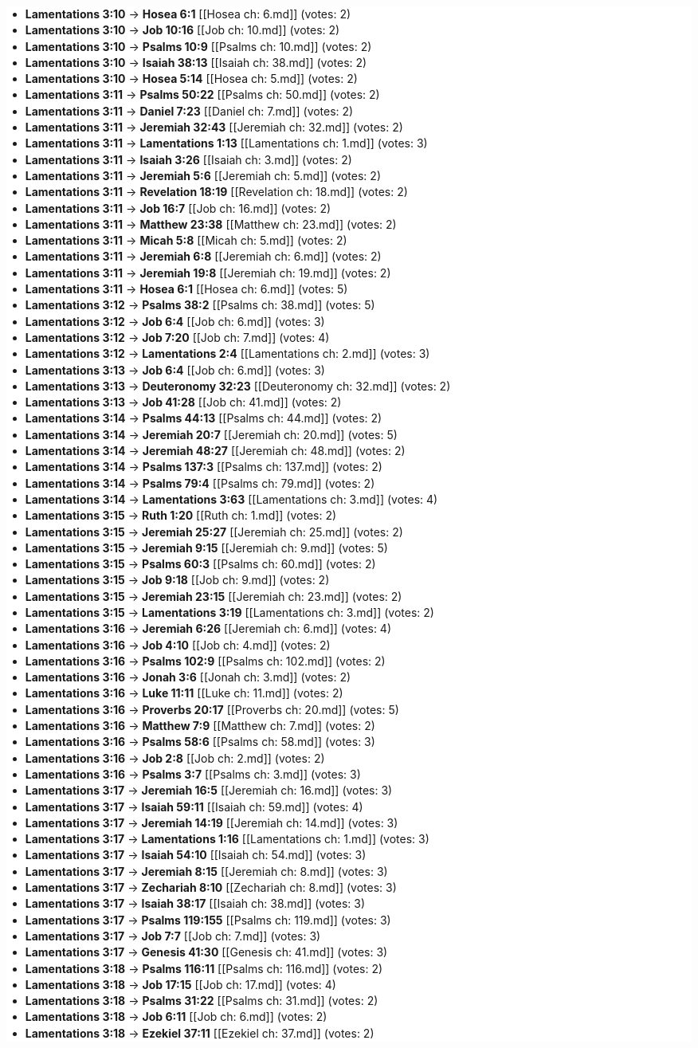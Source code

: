 - **Lamentations 3:10** → **Hosea 6:1** [[Hosea ch: 6.md]] (votes: 2)
- **Lamentations 3:10** → **Job 10:16** [[Job ch: 10.md]] (votes: 2)
- **Lamentations 3:10** → **Psalms 10:9** [[Psalms ch: 10.md]] (votes: 2)
- **Lamentations 3:10** → **Isaiah 38:13** [[Isaiah ch: 38.md]] (votes: 2)
- **Lamentations 3:10** → **Hosea 5:14** [[Hosea ch: 5.md]] (votes: 2)
- **Lamentations 3:11** → **Psalms 50:22** [[Psalms ch: 50.md]] (votes: 2)
- **Lamentations 3:11** → **Daniel 7:23** [[Daniel ch: 7.md]] (votes: 2)
- **Lamentations 3:11** → **Jeremiah 32:43** [[Jeremiah ch: 32.md]] (votes: 2)
- **Lamentations 3:11** → **Lamentations 1:13** [[Lamentations ch: 1.md]] (votes: 3)
- **Lamentations 3:11** → **Isaiah 3:26** [[Isaiah ch: 3.md]] (votes: 2)
- **Lamentations 3:11** → **Jeremiah 5:6** [[Jeremiah ch: 5.md]] (votes: 2)
- **Lamentations 3:11** → **Revelation 18:19** [[Revelation ch: 18.md]] (votes: 2)
- **Lamentations 3:11** → **Job 16:7** [[Job ch: 16.md]] (votes: 2)
- **Lamentations 3:11** → **Matthew 23:38** [[Matthew ch: 23.md]] (votes: 2)
- **Lamentations 3:11** → **Micah 5:8** [[Micah ch: 5.md]] (votes: 2)
- **Lamentations 3:11** → **Jeremiah 6:8** [[Jeremiah ch: 6.md]] (votes: 2)
- **Lamentations 3:11** → **Jeremiah 19:8** [[Jeremiah ch: 19.md]] (votes: 2)
- **Lamentations 3:11** → **Hosea 6:1** [[Hosea ch: 6.md]] (votes: 5)
- **Lamentations 3:12** → **Psalms 38:2** [[Psalms ch: 38.md]] (votes: 5)
- **Lamentations 3:12** → **Job 6:4** [[Job ch: 6.md]] (votes: 3)
- **Lamentations 3:12** → **Job 7:20** [[Job ch: 7.md]] (votes: 4)
- **Lamentations 3:12** → **Lamentations 2:4** [[Lamentations ch: 2.md]] (votes: 3)
- **Lamentations 3:13** → **Job 6:4** [[Job ch: 6.md]] (votes: 3)
- **Lamentations 3:13** → **Deuteronomy 32:23** [[Deuteronomy ch: 32.md]] (votes: 2)
- **Lamentations 3:13** → **Job 41:28** [[Job ch: 41.md]] (votes: 2)
- **Lamentations 3:14** → **Psalms 44:13** [[Psalms ch: 44.md]] (votes: 2)
- **Lamentations 3:14** → **Jeremiah 20:7** [[Jeremiah ch: 20.md]] (votes: 5)
- **Lamentations 3:14** → **Jeremiah 48:27** [[Jeremiah ch: 48.md]] (votes: 2)
- **Lamentations 3:14** → **Psalms 137:3** [[Psalms ch: 137.md]] (votes: 2)
- **Lamentations 3:14** → **Psalms 79:4** [[Psalms ch: 79.md]] (votes: 2)
- **Lamentations 3:14** → **Lamentations 3:63** [[Lamentations ch: 3.md]] (votes: 4)
- **Lamentations 3:15** → **Ruth 1:20** [[Ruth ch: 1.md]] (votes: 2)
- **Lamentations 3:15** → **Jeremiah 25:27** [[Jeremiah ch: 25.md]] (votes: 2)
- **Lamentations 3:15** → **Jeremiah 9:15** [[Jeremiah ch: 9.md]] (votes: 5)
- **Lamentations 3:15** → **Psalms 60:3** [[Psalms ch: 60.md]] (votes: 2)
- **Lamentations 3:15** → **Job 9:18** [[Job ch: 9.md]] (votes: 2)
- **Lamentations 3:15** → **Jeremiah 23:15** [[Jeremiah ch: 23.md]] (votes: 2)
- **Lamentations 3:15** → **Lamentations 3:19** [[Lamentations ch: 3.md]] (votes: 2)
- **Lamentations 3:16** → **Jeremiah 6:26** [[Jeremiah ch: 6.md]] (votes: 4)
- **Lamentations 3:16** → **Job 4:10** [[Job ch: 4.md]] (votes: 2)
- **Lamentations 3:16** → **Psalms 102:9** [[Psalms ch: 102.md]] (votes: 2)
- **Lamentations 3:16** → **Jonah 3:6** [[Jonah ch: 3.md]] (votes: 2)
- **Lamentations 3:16** → **Luke 11:11** [[Luke ch: 11.md]] (votes: 2)
- **Lamentations 3:16** → **Proverbs 20:17** [[Proverbs ch: 20.md]] (votes: 5)
- **Lamentations 3:16** → **Matthew 7:9** [[Matthew ch: 7.md]] (votes: 2)
- **Lamentations 3:16** → **Psalms 58:6** [[Psalms ch: 58.md]] (votes: 3)
- **Lamentations 3:16** → **Job 2:8** [[Job ch: 2.md]] (votes: 2)
- **Lamentations 3:16** → **Psalms 3:7** [[Psalms ch: 3.md]] (votes: 3)
- **Lamentations 3:17** → **Jeremiah 16:5** [[Jeremiah ch: 16.md]] (votes: 3)
- **Lamentations 3:17** → **Isaiah 59:11** [[Isaiah ch: 59.md]] (votes: 4)
- **Lamentations 3:17** → **Jeremiah 14:19** [[Jeremiah ch: 14.md]] (votes: 3)
- **Lamentations 3:17** → **Lamentations 1:16** [[Lamentations ch: 1.md]] (votes: 3)
- **Lamentations 3:17** → **Isaiah 54:10** [[Isaiah ch: 54.md]] (votes: 3)
- **Lamentations 3:17** → **Jeremiah 8:15** [[Jeremiah ch: 8.md]] (votes: 3)
- **Lamentations 3:17** → **Zechariah 8:10** [[Zechariah ch: 8.md]] (votes: 3)
- **Lamentations 3:17** → **Isaiah 38:17** [[Isaiah ch: 38.md]] (votes: 3)
- **Lamentations 3:17** → **Psalms 119:155** [[Psalms ch: 119.md]] (votes: 3)
- **Lamentations 3:17** → **Job 7:7** [[Job ch: 7.md]] (votes: 3)
- **Lamentations 3:17** → **Genesis 41:30** [[Genesis ch: 41.md]] (votes: 3)
- **Lamentations 3:18** → **Psalms 116:11** [[Psalms ch: 116.md]] (votes: 2)
- **Lamentations 3:18** → **Job 17:15** [[Job ch: 17.md]] (votes: 4)
- **Lamentations 3:18** → **Psalms 31:22** [[Psalms ch: 31.md]] (votes: 2)
- **Lamentations 3:18** → **Job 6:11** [[Job ch: 6.md]] (votes: 2)
- **Lamentations 3:18** → **Ezekiel 37:11** [[Ezekiel ch: 37.md]] (votes: 2)